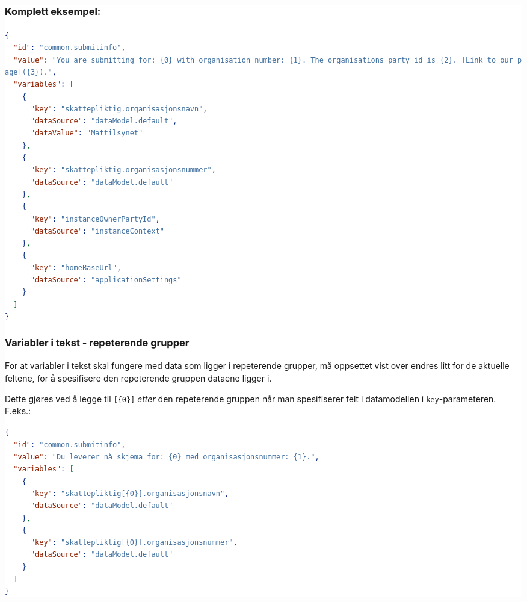 ### Komplett eksempel:

```json
{
  "id": "common.submitinfo",
  "value": "You are submitting for: {0} with organisation number: {1}. The organisations party id is {2}. [Link to our page]({3}).",
  "variables": [
    {
      "key": "skattepliktig.organisasjonsnavn",
      "dataSource": "dataModel.default",
      "dataValue": "Mattilsynet"
    },
    {
      "key": "skattepliktig.organisasjonsnummer",
      "dataSource": "dataModel.default"
    },
    {
      "key": "instanceOwnerPartyId",
      "dataSource": "instanceContext"
    },
    {
      "key": "homeBaseUrl",
      "dataSource": "applicationSettings"
    }
  ]
}
```

### Variabler i tekst - repeterende grupper

For at variabler i tekst skal fungere med data som ligger i repeterende grupper, må oppsettet vist over endres litt for de aktuelle feltene,
for å spesifisere den repeterende gruppen dataene ligger i.

Dette gjøres ved å legge til `[{0}]` _etter_ den repeterende gruppen når man spesifiserer felt i datamodellen i `key`-parameteren.
F.eks.:

```json {hl_lines=[6,10]}
{
  "id": "common.submitinfo",
  "value": "Du leverer nå skjema for: {0} med organisasjonsnummer: {1}.",
  "variables": [
    {
      "key": "skattepliktig[{0}].organisasjonsnavn",
      "dataSource": "dataModel.default"
    },
    {
      "key": "skattepliktig[{0}].organisasjonsnummer",
      "dataSource": "dataModel.default"
    }
  ]
}
```
